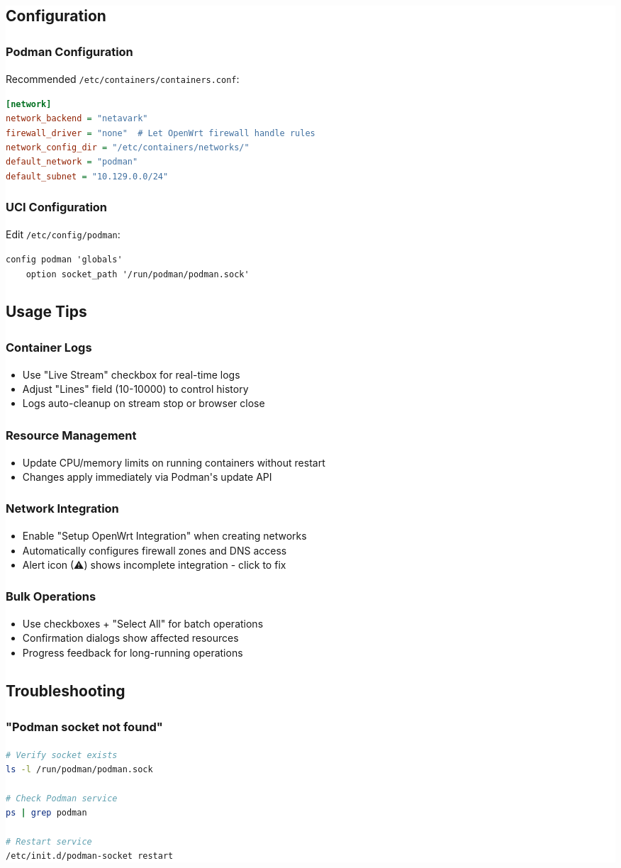 ## Configuration

### Podman Configuration

Recommended `/etc/containers/containers.conf`:

```ini
[network]
network_backend = "netavark"
firewall_driver = "none"  # Let OpenWrt firewall handle rules
network_config_dir = "/etc/containers/networks/"
default_network = "podman"
default_subnet = "10.129.0.0/24"
```

### UCI Configuration

Edit `/etc/config/podman`:

```
config podman 'globals'
	option socket_path '/run/podman/podman.sock'
```

## Usage Tips

### Container Logs
- Use "Live Stream" checkbox for real-time logs
- Adjust "Lines" field (10-10000) to control history
- Logs auto-cleanup on stream stop or browser close

### Resource Management
- Update CPU/memory limits on running containers without restart
- Changes apply immediately via Podman's update API

### Network Integration
- Enable "Setup OpenWrt Integration" when creating networks
- Automatically configures firewall zones and DNS access
- Alert icon (⚠) shows incomplete integration - click to fix

### Bulk Operations
- Use checkboxes + "Select All" for batch operations
- Confirmation dialogs show affected resources
- Progress feedback for long-running operations

## Troubleshooting

### "Podman socket not found"
```bash
# Verify socket exists
ls -l /run/podman/podman.sock

# Check Podman service
ps | grep podman

# Restart service
/etc/init.d/podman-socket restart
```
